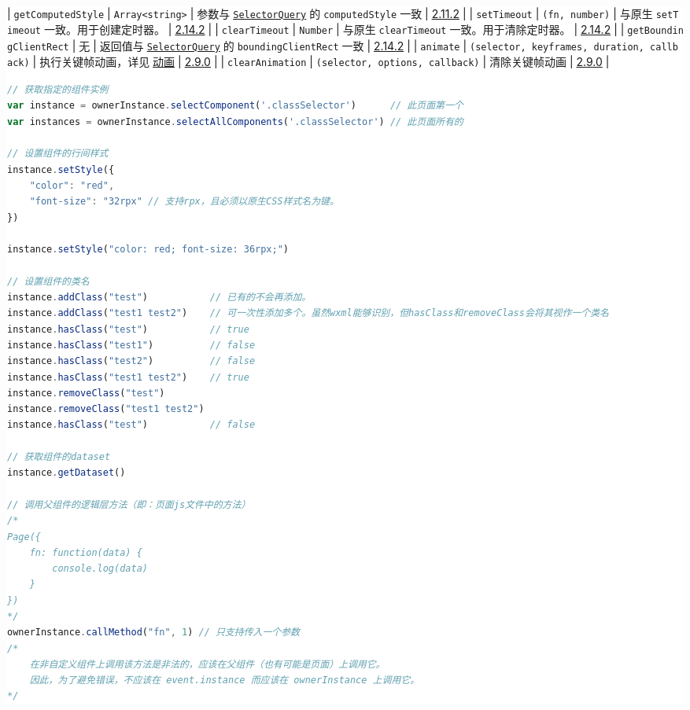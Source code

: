 |       `getComputedStyle`        | `Array<string>`                             | 参数与 [`SelectorQuery`](https://developers.weixin.qq.com/miniprogram/dev/api/wxml/NodesRef.fields.html) 的 `computedStyle` 一致 | [2.11.2](https://developers.weixin.qq.com/miniprogram/dev/framework/compatibility.html) |
|          `setTimeout`           | `(fn, number)`                              | 与原生 `setTimeout` 一致。用于创建定时器。                   | [2.14.2](https://developers.weixin.qq.com/miniprogram/dev/framework/compatibility.html) |
|         `clearTimeout`          | `Number`                                    | 与原生 `clearTimeout` 一致。用于清除定时器。                 | [2.14.2](https://developers.weixin.qq.com/miniprogram/dev/framework/compatibility.html) |
|     `getBoundingClientRect`     | 无                                          | 返回值与 [`SelectorQuery`](https://developers.weixin.qq.com/miniprogram/dev/api/wxml/NodesRef.boundingClientRect.html) 的 `boundingClientRect` 一致 | [2.14.2](https://developers.weixin.qq.com/miniprogram/dev/framework/compatibility.html) |
|            `animate`            | `(selector, keyframes, duration, callback)` | 执行关键帧动画，详见 [动画](https://developers.weixin.qq.com/miniprogram/dev/framework/view/animation.html) | [2.9.0](https://developers.weixin.qq.com/miniprogram/dev/framework/compatibility.html) |
|        `clearAnimation`         | `(selector, options, callback)`             | 清除关键帧动画                                               | [2.9.0](https://developers.weixin.qq.com/miniprogram/dev/framework/compatibility.html) |

```js
// 获取指定的组件实例
var instance = ownerInstance.selectComponent('.classSelector') 		// 此页面第一个
var instances = ownerInstance.selectAllComponents('.classSelector') // 此页面所有的

// 设置组件的行间样式
instance.setStyle({
    "color": "red",
    "font-size": "32rpx" // 支持rpx，且必须以原生CSS样式名为键。
})

instance.setStyle("color: red; font-size: 36rpx;")

// 设置组件的类名
instance.addClass("test") 			// 已有的不会再添加。
instance.addClass("test1 test2") 	// 可一次性添加多个。虽然wxml能够识别，但hasClass和removeClass会将其视作一个类名
instance.hasClass("test") 			// true
instance.hasClass("test1") 			// false
instance.hasClass("test2") 			// false
instance.hasClass("test1 test2") 	// true
instance.removeClass("test")
instance.removeClass("test1 test2")
instance.hasClass("test") 			// false

// 获取组件的dataset
instance.getDataset()

// 调用父组件的逻辑层方法（即：页面js文件中的方法）
/*
Page({
	fn: function(data) {
		console.log(data)
	}
})
*/
ownerInstance.callMethod("fn", 1) // 只支持传入一个参数
/*
	在非自定义组件上调用该方法是非法的，应该在父组件（也有可能是页面）上调用它。
	因此，为了避免错误，不应该在 event.instance 而应该在 ownerInstance 上调用它。
*/
```
